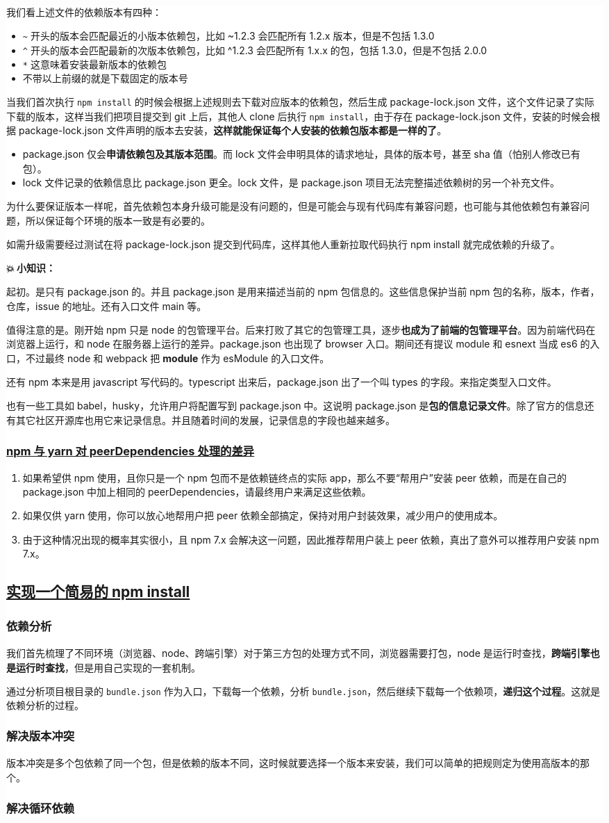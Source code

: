 我们看上述文件的依赖版本有四种：

- `~` 开头的版本会匹配最近的小版本依赖包，比如 ~1.2.3 会匹配所有 1.2.x 版本，但是不包括 1.3.0
- `^` 开头的版本会匹配最新的次版本依赖包，比如 ^1.2.3 会匹配所有 1.x.x 的包，包括 1.3.0，但是不包括 2.0.0
- `*` 这意味着安装最新版本的依赖包
- 不带以上前缀的就是下载固定的版本号

当我们首次执行 `npm install` 的时候会根据上述规则去下载对应版本的依赖包，然后生成 package-lock.json 文件，这个文件记录了实际下载的版本，这样当我们把项目提交到 git 上后，其他人 clone 后执行 `npm install`，由于存在 package-lock.json 文件，安装的时候会根据 package-lock.json 文件声明的版本去安装，**这样就能保证每个人安装的依赖包版本都是一样的了**。

- package.json 仅会**申请依赖包及其版本范围**。而 lock 文件会申明具体的请求地址，具体的版本号，甚至 sha 值（怕别人修改已有包）。
- lock 文件记录的依赖信息比 package.json 更全。lock 文件，是 package.json 项目无法完整描述依赖树的另一个补充文件。

为什么要保证版本一样呢，首先依赖包本身升级可能是没有问题的，但是可能会与现有代码库有兼容问题，也可能与其他依赖包有兼容问题，所以保证每个环境的版本一致是有必要的。

如需升级需要经过测试在将 package-lock.json 提交到代码库，这样其他人重新拉取代码执行 npm install 就完成依赖的升级了。

**💥 小知识：**

起初。是只有 package.json 的。并且 package.json 是用来描述当前的 npm 包信息的。这些信息保护当前 npm 包的名称，版本，作者，仓库，issue 的地址。还有入口文件 main 等。

值得注意的是。刚开始 npm 只是 node 的包管理平台。后来打败了其它的包管理工具，逐步**也成为了前端的包管理平台**。因为前端代码在浏览器上运行，和 node 在服务器上运行的差异。package.json 也出现了 browser 入口。期间还有提议 module 和 esnext 当成 es6 的入口，不过最终 node 和 webpack 把 **module** 作为 esModule 的入口文件。

还有 npm 本来是用 javascript 写代码的。typescript 出来后，package.json 出了一个叫 types 的字段。来指定类型入口文件。

也有一些工具如 babel，husky，允许用户将配置写到 package.json 中。这说明 package.json 是**包的信息记录文件**。除了官方的信息还有其它社区开源库也用它来记录信息。并且随着时间的发展，记录信息的字段也越来越多。

### [npm 与 yarn 对 peerDependencies 处理的差异](https://zhuanlan.zhihu.com/p/237532427)

1. 如果希望供 npm 使用，且你只是一个 npm 包而不是依赖链终点的实际 app，那么不要“帮用户”安装 peer 依赖，而是在自己的 package.json 中加上相同的 peerDependencies，请最终用户来满足这些依赖。

2. 如果仅供 yarn 使用，你可以放心地帮用户把 peer 依赖全部搞定，保持对用户封装效果，减少用户的使用成本。

3. 由于这种情况出现的概率其实很小，且 npm 7.x 会解决这一问题，因此推荐帮用户装上 peer 依赖，真出了意外可以推荐用户安装 npm 7.x。

## [实现一个简易的 npm install](https://zhuanlan.zhihu.com/p/373511155)

### 依赖分析

我们首先梳理了不同环境（浏览器、node、跨端引擎）对于第三方包的处理方式不同，浏览器需要打包，node 是运行时查找，**跨端引擎也是运行时查找**，但是用自己实现的一套机制。

通过分析项目根目录的 `bundle.json` 作为入口，下载每一个依赖，分析 `bundle.json`，然后继续下载每一个依赖项，**递归这个过程**。这就是依赖分析的过程。

### 解决版本冲突

版本冲突是多个包依赖了同一个包，但是依赖的版本不同，这时候就要选择一个版本来安装，我们可以简单的把规则定为使用高版本的那个。

### 解决循环依赖
